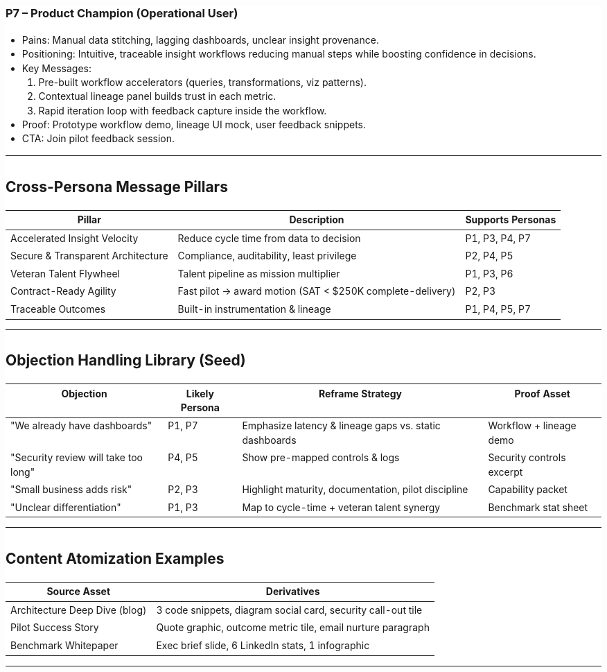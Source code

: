 ### P7 – Product Champion (Operational User)

- Pains: Manual data stitching, lagging dashboards, unclear insight provenance.
- Positioning: Intuitive, traceable insight workflows reducing manual steps while boosting confidence in decisions.
- Key Messages:
  1. Pre-built workflow accelerators (queries, transformations, viz patterns).
  2. Contextual lineage panel builds trust in each metric.
  3. Rapid iteration loop with feedback capture inside the workflow.
- Proof: Prototype workflow demo, lineage UI mock, user feedback snippets.
- CTA: Join pilot feedback session.

---

## Cross-Persona Message Pillars

| Pillar                            | Description                                               | Supports Personas |
| --------------------------------- | --------------------------------------------------------- | ----------------- |
| Accelerated Insight Velocity      | Reduce cycle time from data to decision                   | P1, P3, P4, P7    |
| Secure & Transparent Architecture | Compliance, auditability, least privilege                 | P2, P4, P5        |
| Veteran Talent Flywheel           | Talent pipeline as mission multiplier                     | P1, P3, P6        |
| Contract-Ready Agility            | Fast pilot → award motion (SAT < $250K complete-delivery) | P2, P3            |
| Traceable Outcomes                | Built-in instrumentation & lineage                        | P1, P4, P5, P7    |

---

## Objection Handling Library (Seed)

| Objection                            | Likely Persona | Reframe Strategy                                       | Proof Asset               |
| ------------------------------------ | -------------- | ------------------------------------------------------ | ------------------------- |
| "We already have dashboards"         | P1, P7         | Emphasize latency & lineage gaps vs. static dashboards | Workflow + lineage demo   |
| "Security review will take too long" | P4, P5         | Show pre-mapped controls & logs                        | Security controls excerpt |
| "Small business adds risk"           | P2, P3         | Highlight maturity, documentation, pilot discipline    | Capability packet         |
| "Unclear differentiation"            | P1, P3         | Map to cycle-time + veteran talent synergy             | Benchmark stat sheet      |

---

## Content Atomization Examples

| Source Asset                  | Derivatives                                                  |
| ----------------------------- | ------------------------------------------------------------ |
| Architecture Deep Dive (blog) | 3 code snippets, diagram social card, security call-out tile |
| Pilot Success Story           | Quote graphic, outcome metric tile, email nurture paragraph  |
| Benchmark Whitepaper          | Exec brief slide, 6 LinkedIn stats, 1 infographic            |

---
